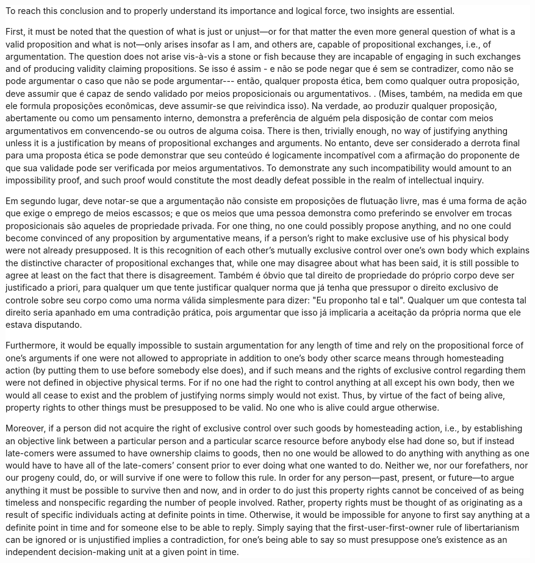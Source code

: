 To reach this conclusion and to properly understand its importance and logical force, two insights are essential.

First, it must be noted that the question of what is just or unjust—or for that matter the even more general question of what is a valid proposition and what is not—only arises insofar as I am, and others are, capable of propositional exchanges, i.e., of argumentation. The question does not arise vis-à-vis a stone or fish because they are incapable of engaging in such exchanges and of producing validity claiming propositions. Se isso é assim - e não se pode negar que é sem se contradizer, como não se pode argumentar o caso que não se pode argumentar\--- então, qualquer proposta ética, bem como qualquer outra proposição, deve assumir que é capaz de sendo validado por meios proposicionais ou argumentativos. . (Mises, também, na medida em que ele formula proposições econômicas, deve assumir-se que reivindica isso). Na verdade, ao produzir qualquer proposição, abertamente ou como um pensamento interno, demonstra a preferência de alguém pela disposição de contar com meios argumentativos em convencendo-se ou outros de alguma coisa. There is then, trivially enough, no way of justifying anything unless it is a justification by means of propositional exchanges and arguments. No entanto, deve ser considerado a derrota final para uma proposta ética se pode demonstrar que seu conteúdo é logicamente incompatível com a afirmação do proponente de que sua validade pode ser verificada por meios argumentativos. To demonstrate any such incompatibility would amount to an impossibility proof, and such proof would constitute the most deadly defeat possible in the realm of intellectual inquiry.

Em segundo lugar, deve notar-se que a argumentação não consiste em proposições de flutuação livre, mas é uma forma de ação que exige o emprego de meios escassos; e que os meios que uma pessoa demonstra como preferindo se envolver em trocas proposicionais são aqueles de propriedade privada. For one thing, no one could possibly propose anything, and no one could become convinced of any proposition by argumentative means, if a person’s right to make exclusive use of his physical body were not already presupposed. It is this recognition of each other’s mutually exclusive control over one’s own body which explains the distinctive character of propositional exchanges that, while one may disagree about what has been said, it is still possible to agree at least on the fact that there is disagreement. Também é óbvio que tal direito de propriedade do próprio corpo deve ser justificado a priori, para qualquer um que tente justificar qualquer norma que já tenha que pressupor o direito exclusivo de controle sobre seu corpo como uma norma válida simplesmente para dizer: "Eu proponho tal e tal". Qualquer um que contesta tal direito seria apanhado em uma contradição prática, pois argumentar que isso já implicaria a aceitação da própria norma que ele estava disputando.

Furthermore, it would be equally impossible to sustain argumentation for any length of time and rely on the propositional force of one’s arguments if one were not allowed to appropriate in addition to one’s body other scarce means through homesteading action (by putting them to use before somebody else does), and if such means and the rights of exclusive control regarding them were not defined in objective physical terms. For if no one had the right to control anything at all except his own body, then we would all cease to exist and the problem of justifying norms simply would not exist. Thus, by virtue of the fact of being alive, property rights to other things must be presupposed to be valid. No one who is alive could argue otherwise.

Moreover, if a person did not acquire the right of exclusive control over such goods by homesteading action, i.e., by establishing an objective link between a particular person and a particular scarce resource before anybody else had done so, but if instead late-comers were assumed to have ownership claims to goods, then no one would be allowed to do anything with anything as one would have to have all of the late-comers’ consent prior to ever doing what one wanted to do. Neither we, nor our forefathers, nor our progeny could, do, or will survive if one were to follow this rule. In order for any person—past, present, or future—to argue anything it must be possible to survive then and now, and in order to do just this property rights cannot be conceived of as being timeless and nonspecific regarding the number of people involved. Rather, property rights must be thought of as originating as a result of specific individuals acting at definite points in time. Otherwise, it would be impossible for anyone to first say anything at a definite point in time and for someone else to be able to reply. Simply saying that the first-user-first-owner rule of libertarianism can be ignored or is unjustified implies a contradiction, for one’s being able to say so must presuppose one’s existence as an independent decision-making unit at a given point in time.
